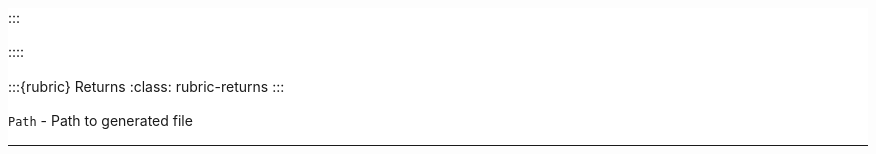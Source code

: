 :::

::::

:::{rubric} Returns
:class: rubric-returns
:::

`Path` - Path to generated file




---



